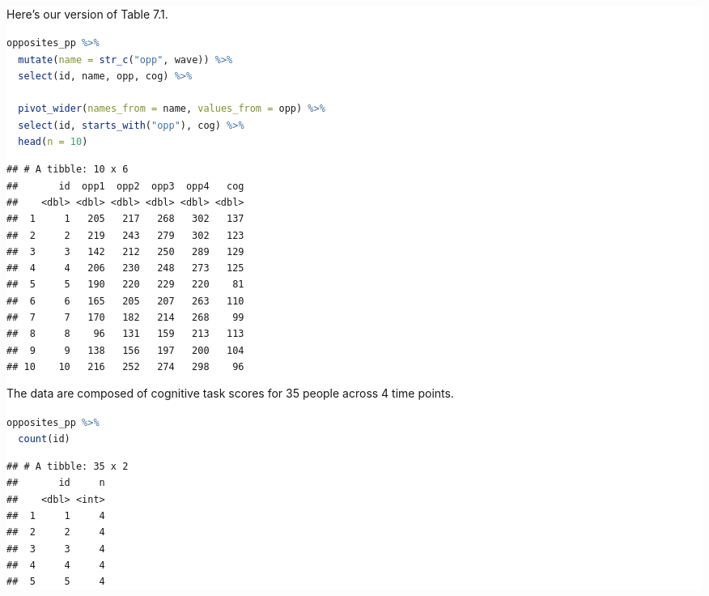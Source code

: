 Here’s our version of Table 7.1.

``` r
opposites_pp %>% 
  mutate(name = str_c("opp", wave)) %>% 
  select(id, name, opp, cog) %>% 
  
  pivot_wider(names_from = name, values_from = opp) %>% 
  select(id, starts_with("opp"), cog) %>% 
  head(n = 10)
```

    ## # A tibble: 10 x 6
    ##       id  opp1  opp2  opp3  opp4   cog
    ##    <dbl> <dbl> <dbl> <dbl> <dbl> <dbl>
    ##  1     1   205   217   268   302   137
    ##  2     2   219   243   279   302   123
    ##  3     3   142   212   250   289   129
    ##  4     4   206   230   248   273   125
    ##  5     5   190   220   229   220    81
    ##  6     6   165   205   207   263   110
    ##  7     7   170   182   214   268    99
    ##  8     8    96   131   159   213   113
    ##  9     9   138   156   197   200   104
    ## 10    10   216   252   274   298    96

The data are composed of cognitive task scores for 35 people across 4
time points.

``` r
opposites_pp %>% 
  count(id)
```

    ## # A tibble: 35 x 2
    ##       id     n
    ##    <dbl> <int>
    ##  1     1     4
    ##  2     2     4
    ##  3     3     4
    ##  4     4     4
    ##  5     5     4
